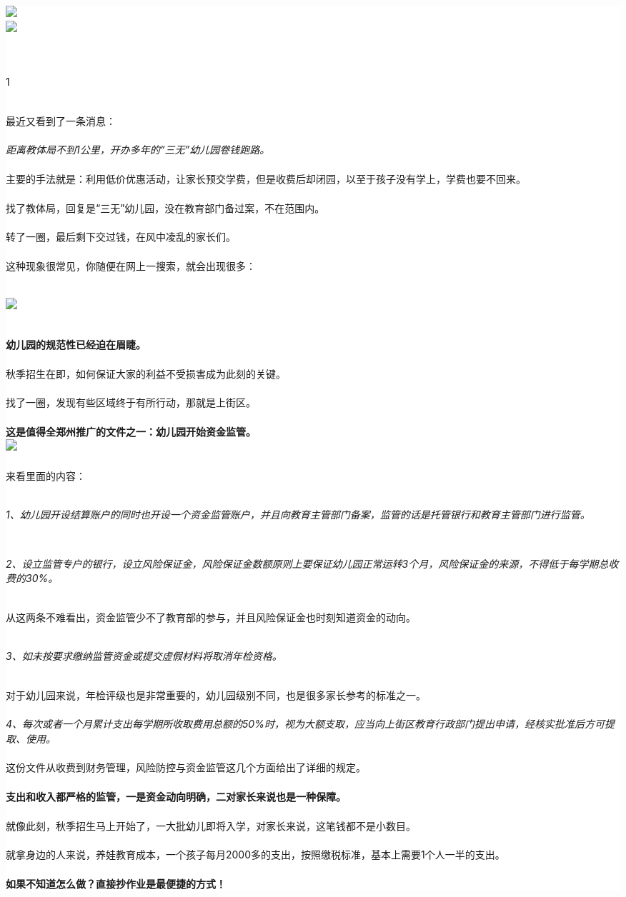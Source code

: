 <div><section data-mpa-powered-by="yiban.io"><img data-galleryid="" data-imgfileid="505364345" data-ratio="0.2222222222222222" data-s="300,640" data-type="jpeg" data-w="900" data-src="https://mmbiz.qpic.cn/mmbiz_jpg/mibvAibfibV1In7fYL6EN0wChuphC8losLXARqKYHzJicw8Fru3ARk4eaPYonc6f3FJdcAVhNXMVmYhlnkic5BVNHfg/640?wx_fmt=jpeg" src="https://mmbiz.qpic.cn/mmbiz_jpg/mibvAibfibV1In7fYL6EN0wChuphC8losLXARqKYHzJicw8Fru3ARk4eaPYonc6f3FJdcAVhNXMVmYhlnkic5BVNHfg/640?wx_fmt=jpeg"></section><section><img data-galleryid="" data-imgfileid="505422549" data-ratio="0.1388888888888889" data-s="300,640" data-type="png" data-w="1080" data-src="https://mmbiz.qpic.cn/mmbiz_png/mibvAibfibV1Ino6Amd5WDDOSFvn5EqkVoB6ibz3mv5GWdIeqCtUGsQQ4kxBZCdMGh4daaGmSW8q5WFGNLePzB1qOg/640?wx_fmt=png&amp;from=appmsg" src="https://mmbiz.qpic.cn/mmbiz_png/mibvAibfibV1Ino6Amd5WDDOSFvn5EqkVoB6ibz3mv5GWdIeqCtUGsQQ4kxBZCdMGh4daaGmSW8q5WFGNLePzB1qOg/640?wx_fmt=png&amp;from=appmsg"></section><section><br></section><section><br></section><section data-mpa-template="t" mpa-from-tpl="t"><section data-tools="新媒体排版" data-id="3750229" data-style-type="undefined" mpa-from-tpl="t"><section data-id="1858306" data-style-type="undefined" mpa-from-tpl="t"><section data-id="88257" data-color="#176eba" data-custom="#176eba" mpa-from-tpl="t"><section><section data-darkmode-bgcolor="rgb(23, 110, 186)" data-darkmode-original-bgcolor="rgb(23, 110, 186)" data-darkmode-color="rgb(255, 255, 255)" data-darkmode-original-color="rgb(255, 255, 255)" mpa-from-tpl="t"><section data-darkmode-bgcolor="rgb(23, 110, 186)" data-darkmode-original-bgcolor="rgb(23, 110, 186)" data-darkmode-color="rgb(254, 254, 254)" data-darkmode-original-color="rgb(254, 254, 254)" mpa-from-tpl="t"><section data-darkmode-bgcolor="rgb(23, 110, 186)" data-darkmode-original-bgcolor="rgb(23, 110, 186)" data-darkmode-color="rgb(254, 254, 254)" data-darkmode-original-color="rgb(254, 254, 254)" mpa-from-tpl="t"><p data-darkmode-bgcolor="rgb(23, 110, 186)" data-darkmode-original-bgcolor="rgb(23, 110, 186)" data-darkmode-color="rgb(254, 254, 254)" data-darkmode-original-color="rgb(254, 254, 254)"><span data-original-title="" title="" aria-describedby="tooltip191659" data-darkmode-bgcolor="rgb(23, 110, 186)" data-darkmode-original-bgcolor="rgb(23, 110, 186)" data-darkmode-color="rgb(254, 254, 254)" data-darkmode-original-color="rgb(254, 254, 254)">1</span></p></section></section></section></section></section></section></section></section><section><br></section><section><span>最近又看到了一条消息：</span></section><section><span><br></span></section><section><span><em><span>距离教体局不到1公里，开办多年的“三无”幼儿园卷钱跑路。</span></em></span></section><section><span><br></span></section><section><span>主要的手法就是：利用低价优惠活动，让家长预交学费，但是收费后却闭园，以至于孩子没有学上，学费也要不回来。</span></section><section><span><br></span></section><section><span>找了教体局，回复是“三无”幼儿园，没在教育部门备过案，不在范围内。</span></section><section><span><br></span></section><section><span>转了一圈，最后剩下交过钱，在风中凌乱的家长们。</span></section><section><span><br></span></section><section><span>这种现象很常见，你随便在网上一搜索，就会出现很多：</span></section><section><span><br></span></section><p><img data-backh="135" data-backw="249" data-imgfileid="505429126" data-ratio="0.5408388520971302" data-type="png" data-w="906" data-src="https://mmbiz.qpic.cn/mmbiz_png/mibvAibfibV1InHqCt9xE1TX32PibdJe0vBj5nhbGzZC6fe6VodlF3LtWHCyQa5ApDaYMEAY4AkLDSKMhDgke9e5xA/640?wx_fmt=png&amp;from=appmsg" src="https://mmbiz.qpic.cn/mmbiz_png/mibvAibfibV1InHqCt9xE1TX32PibdJe0vBj5nhbGzZC6fe6VodlF3LtWHCyQa5ApDaYMEAY4AkLDSKMhDgke9e5xA/640?wx_fmt=png&amp;from=appmsg"></p><section><span><br></span></section><section><span><strong><span>幼儿园的规范性已经迫在眉睫。</span></strong></span><strong><span></span></strong></section><section><span><br></span></section><section><span>秋季招生在即，如何保证大家的利益不受损害成为此刻的关键。</span></section><section><span><br></span></section><section><span>找了一圈，发现有些区域终于有所行动，那就是上街区。</span></section><section><span><br></span></section><section><span><strong>这是值得全郑州推广的文件之一：幼儿园开始资金监管。</strong></span></section><section><img data-imgfileid="505429127" data-ratio="0.5233545647558386" data-type="png" data-w="942" data-src="https://mmbiz.qpic.cn/mmbiz_png/mibvAibfibV1InHqCt9xE1TX32PibdJe0vBjevlQNs6LydnPWOLwTl0qLqQBf1hOoHpPRRg1Exe9n2Tvz6nncu7FhA/640?wx_fmt=png&amp;from=appmsg" src="https://mmbiz.qpic.cn/mmbiz_png/mibvAibfibV1InHqCt9xE1TX32PibdJe0vBjevlQNs6LydnPWOLwTl0qLqQBf1hOoHpPRRg1Exe9n2Tvz6nncu7FhA/640?wx_fmt=png&amp;from=appmsg"></section><section><span><br></span></section><section><span>来看里面的内容：</span></section><section><span><br></span></section><p><span><em><span>1、幼儿园开设结算账户的同时也开设一个资金监管账户，并且向教育主管部门备案，监管的话是托管银行和教育主管部门进行监管。</span></em></span></p><p><span><em><span><br></span></em></span></p><p><span><em><span>2、设立监管专户的银行，设立风险保证金，风险保证金数额原则上要保证幼儿园正常运转3个月，风险保证金的来源，不得低于每学期总收费的30%</span></em><span><em>。</em></span></span></p><section><br></section><section><span>从这两条不难看出，资金监管少不了教育部的参与，并且风险保证金也时刻知道资金的动向。</span></section><section><span><em><span><br></span></em></span></section><p><span><em><span>3、如未按要求缴纳监管资金或提交虚假材料将取消年检资格。</span></em></span></p><section><span><em><br></em></span></section><section><span>对于幼儿园来说，年检评级也是非常重要的，幼儿园级别不同，也是很多家长参考的标准之一。</span></section><section><span><br></span></section><section><span><em><span>4、每次或者一个月累计支出每学期所收取费用总额的50%时，视为大额支取，应当向上街区教育行政部门提出申请，经核实批准后方可提取、使用。</span></em></span></section><section><span><br></span></section><section><span>这份文件从收费到财务管理，风险防控与资金监管这几个方面给出了详细的规定。</span></section><section><span><br></span></section><section><span><strong><span>支出和收入都严格的监管，一是资金动向明确，二对家长来说也是一种保障。</span></strong></span><strong><span></span></strong></section><section><span><br></span></section><section><span>就像此刻，秋季招生马上开始了，一大批幼儿即将入学，对家长来说，这笔钱都不是小数目。</span></section><section><span><br></span></section><section><span>就拿身边的人来说，养娃教育成本，一个孩子每月2000多的支出，按照缴税标准，基本上需要1个人一半的支出。</span></section><section><span><br></span></section><section><span><strong>如果不知道怎么做？直接抄作业是最便捷的方式！</strong></span></section><section>